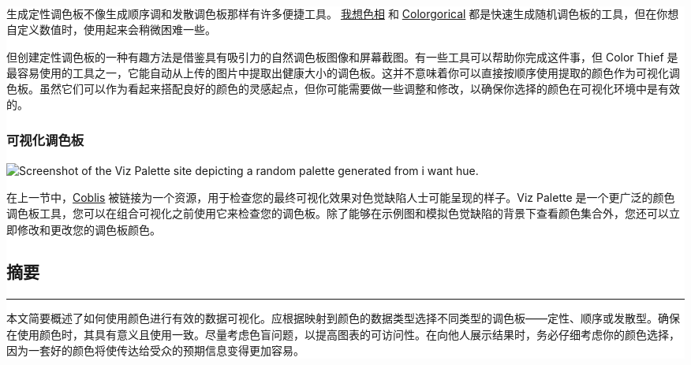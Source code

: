 生成定性调色板不像生成顺序调和发散调色板那样有许多便捷工具。 [我想色相](https://medialab.github.io/iwanthue/) 和 [Colorgorical](http://vrl.cs.brown.edu/color) 都是快速生成随机调色板的工具，但在你想自定义数值时，使用起来会稍微困难一些。

但创建定性调色板的一种有趣方法是借鉴具有吸引力的自然调色板图像和屏幕截图。有一些工具可以帮助你完成这件事，但 Color Thief 是最容易使用的工具之一，它能自动从上传的图片中提取出健康大小的调色板。这并不意味着你可以直接按顺序使用提取的颜色作为可视化调色板。虽然它们可以作为看起来搭配良好的颜色的灵感起点，但你可能需要做一些调整和修改，以确保你选择的颜色在可视化环境中是有效的。

### 可视化调色板

![Screenshot of the Viz Palette site depicting a random palette generated from i want hue.](https://wac-cdn.atlassian.com/dam/jcr:370aa592-8f17-4f1e-80dd-876ade37a8d9/viz-palette.png?cdnVersion=2857)

在上一节中，[Coblis](https://www.color-blindness.com/coblis-color-blindness-simulator/) 被链接为一个资源，用于检查您的最终可视化效果对色觉缺陷人士可能呈现的样子。Viz Palette 是一个更广泛的颜色调色板工具，您可以在组合可视化之前使用它来检查您的调色板。除了能够在示例图和模拟色觉缺陷的背景下查看颜色集合外，您还可以立即修改和更改您的调色板颜色。

## 摘要

---

本文简要概述了如何使用颜色进行有效的数据可视化。应根据映射到颜色的数据类型选择不同类型的调色板——定性、顺序或发散型。确保在使用颜色时，其具有意义且使用一致。尽量考虑色盲问题，以提高图表的可访问性。在向他人展示结果时，务必仔细考虑你的颜色选择，因为一套好的颜色将使传达给受众的预期信息变得更加容易。